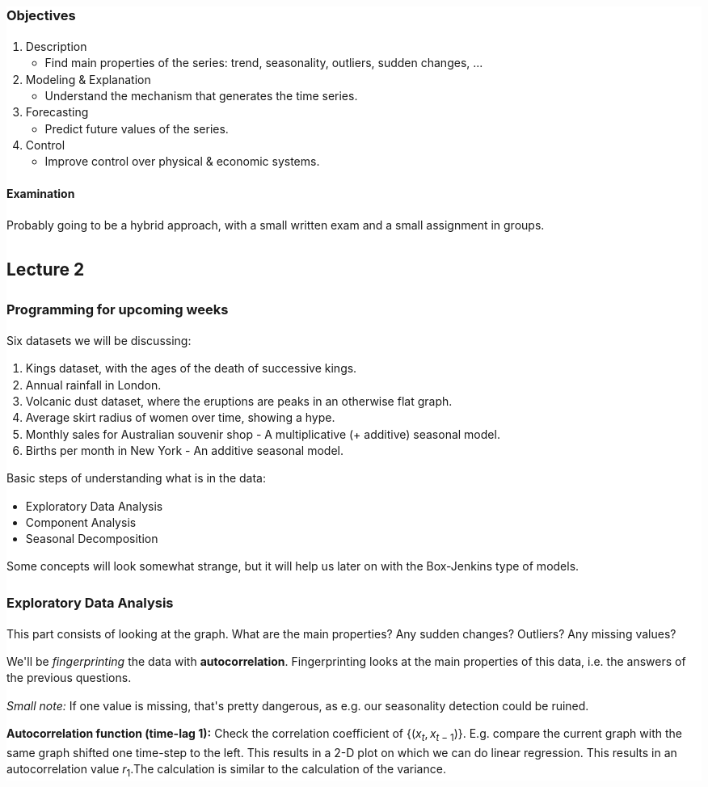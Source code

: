 ### Objectives

1. Description
   - Find main properties of the series: trend, seasonality, outliers, sudden changes, ...
2. Modeling & Explanation
   - Understand the mechanism that generates the time series.
3. Forecasting
   - Predict future values of the series.
4. Control
   - Improve control over physical & economic systems.

#### Examination

Probably going to be a hybrid approach, with a small written exam and a small assignment in groups.

## Lecture 2

### Programming for upcoming weeks

Six datasets we will be discussing:

1. Kings dataset, with the ages of the death of successive kings.
2. Annual rainfall in London.
3. Volcanic dust dataset, where the eruptions are peaks in an otherwise flat graph.
4. Average skirt radius of women over time, showing a hype.
5. Monthly sales for Australian souvenir shop - A multiplicative (+ additive) seasonal model.
6. Births per month in New York - An additive seasonal model.

Basic steps of understanding what is in the data:

- Exploratory Data Analysis
- Component Analysis
- Seasonal Decomposition

Some concepts will look somewhat strange, but it will help us later on with the Box-Jenkins type of models.

### Exploratory Data Analysis

This part consists of looking at the graph. What are the main properties? Any sudden changes? Outliers? Any missing values?

We'll be *fingerprinting* the data with **autocorrelation**.
Fingerprinting looks at the main properties of this data, i.e. the answers of the previous questions.

*Small note:* If one value is missing, that's pretty dangerous, as e.g. our seasonality detection could be ruined.

**Autocorrelation function (time-lag 1):** Check the correlation coefficient of $\{(x_t, x_{t-1})\}$.
E.g. compare the current graph with the same graph shifted one time-step to the left. This results in a 2-D plot on which we can do linear regression. This results in an autocorrelation value $r_{1}$.The calculation is similar to the calculation of the variance.
